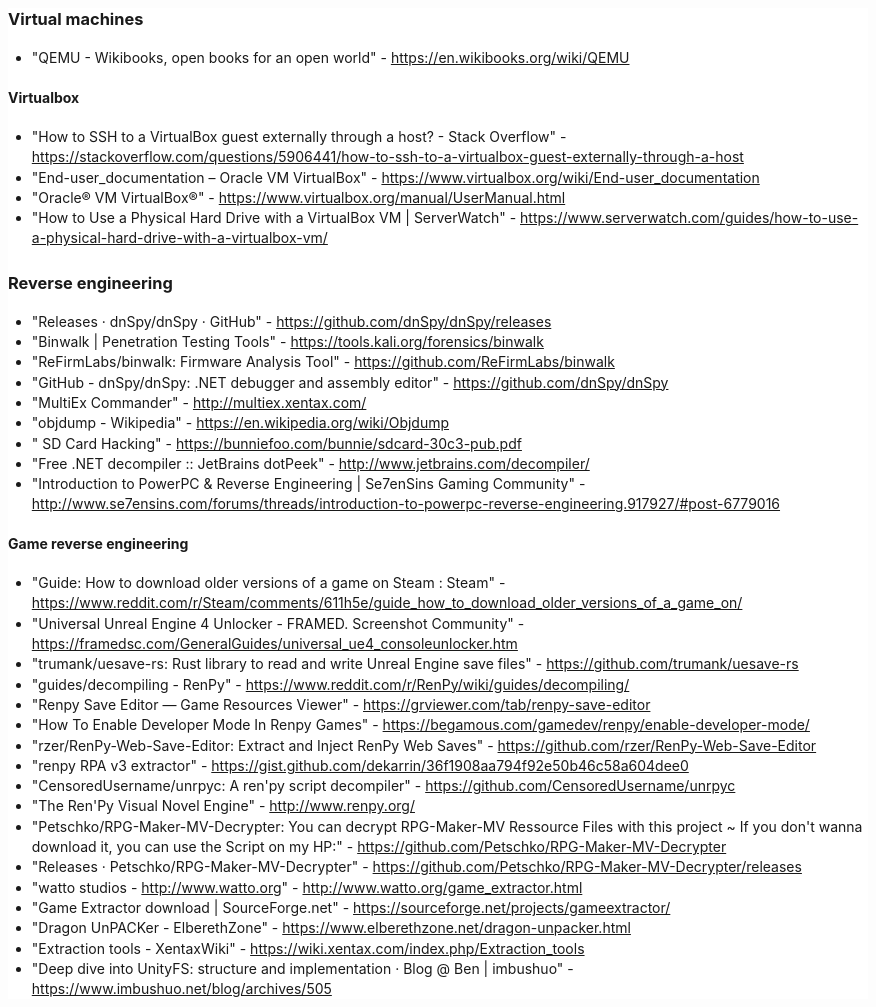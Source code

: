 
### Virtual machines
* "QEMU - Wikibooks, open books for an open world" - https://en.wikibooks.org/wiki/QEMU


#### Virtualbox
* "How to SSH to a VirtualBox guest externally through a host? - Stack Overflow" - https://stackoverflow.com/questions/5906441/how-to-ssh-to-a-virtualbox-guest-externally-through-a-host
* "End-user_documentation – Oracle VM VirtualBox" - https://www.virtualbox.org/wiki/End-user_documentation
* "Oracle® VM VirtualBox®" - https://www.virtualbox.org/manual/UserManual.html
* "How to Use a Physical Hard Drive with a VirtualBox VM | ServerWatch" - https://www.serverwatch.com/guides/how-to-use-a-physical-hard-drive-with-a-virtualbox-vm/



### Reverse engineering
* "Releases · dnSpy/dnSpy · GitHub" - https://github.com/dnSpy/dnSpy/releases
* "Binwalk | Penetration Testing Tools" - https://tools.kali.org/forensics/binwalk
* "ReFirmLabs/binwalk: Firmware Analysis Tool" - https://github.com/ReFirmLabs/binwalk
* "GitHub - dnSpy/dnSpy: .NET debugger and assembly editor" - https://github.com/dnSpy/dnSpy
* "MultiEx Commander" - http://multiex.xentax.com/
* "objdump - Wikipedia" - https://en.wikipedia.org/wiki/Objdump
* " SD Card Hacking" - https://bunniefoo.com/bunnie/sdcard-30c3-pub.pdf
* "Free .NET decompiler :: JetBrains dotPeek" - http://www.jetbrains.com/decompiler/
* "Introduction to PowerPC &amp; Reverse Engineering | Se7enSins Gaming Community" - http://www.se7ensins.com/forums/threads/introduction-to-powerpc-reverse-engineering.917927/#post-6779016

#### Game reverse engineering
* "Guide: How to download older versions of a game on Steam : Steam" - https://www.reddit.com/r/Steam/comments/611h5e/guide_how_to_download_older_versions_of_a_game_on/
* "Universal Unreal Engine 4 Unlocker - FRAMED. Screenshot Community" - https://framedsc.com/GeneralGuides/universal_ue4_consoleunlocker.htm
* "trumank/uesave-rs: Rust library to read and write Unreal Engine save files" - https://github.com/trumank/uesave-rs
* "guides/decompiling - RenPy" - https://www.reddit.com/r/RenPy/wiki/guides/decompiling/
* "Renpy Save Editor — Game Resources Viewer" - https://grviewer.com/tab/renpy-save-editor
* "How To Enable Developer Mode In Renpy Games" - https://begamous.com/gamedev/renpy/enable-developer-mode/
* "rzer/RenPy-Web-Save-Editor: Extract and Inject RenPy Web Saves" - https://github.com/rzer/RenPy-Web-Save-Editor
* "renpy RPA v3 extractor" - https://gist.github.com/dekarrin/36f1908aa794f92e50b46c58a604dee0
* "CensoredUsername/unrpyc: A ren&#39;py script decompiler" - https://github.com/CensoredUsername/unrpyc
* "The Ren&#39;Py Visual Novel Engine" - http://www.renpy.org/
* "Petschko/RPG-Maker-MV-Decrypter: You can decrypt RPG-Maker-MV Ressource Files with this project ~ If you don&#39;t wanna download it, you can use the Script on my HP:" - https://github.com/Petschko/RPG-Maker-MV-Decrypter
* "Releases · Petschko/RPG-Maker-MV-Decrypter" - https://github.com/Petschko/RPG-Maker-MV-Decrypter/releases
* "watto studios - http://www.watto.org" - http://www.watto.org/game_extractor.html
* "Game Extractor download | SourceForge.net" - https://sourceforge.net/projects/gameextractor/
* "Dragon UnPACKer - ElberethZone" - https://www.elberethzone.net/dragon-unpacker.html
* "Extraction tools - XentaxWiki" - https://wiki.xentax.com/index.php/Extraction_tools
* "Deep dive into UnityFS: structure and implementation · Blog @ Ben | imbushuo" - https://www.imbushuo.net/blog/archives/505
